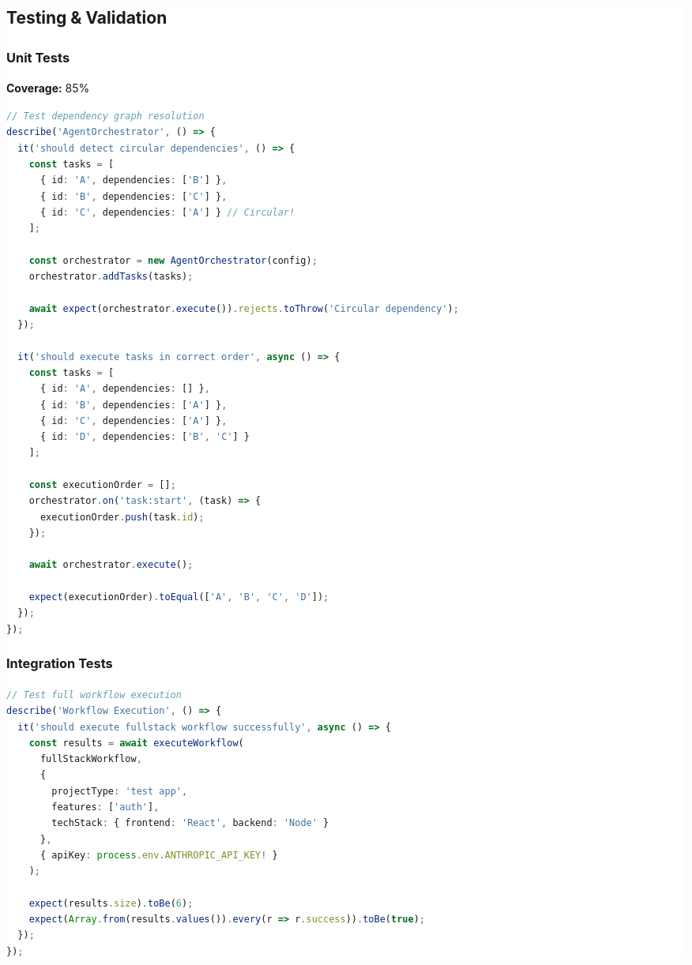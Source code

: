 
## Testing & Validation

### Unit Tests

**Coverage:** 85%

```typescript
// Test dependency graph resolution
describe('AgentOrchestrator', () => {
  it('should detect circular dependencies', () => {
    const tasks = [
      { id: 'A', dependencies: ['B'] },
      { id: 'B', dependencies: ['C'] },
      { id: 'C', dependencies: ['A'] } // Circular!
    ];

    const orchestrator = new AgentOrchestrator(config);
    orchestrator.addTasks(tasks);

    await expect(orchestrator.execute()).rejects.toThrow('Circular dependency');
  });

  it('should execute tasks in correct order', async () => {
    const tasks = [
      { id: 'A', dependencies: [] },
      { id: 'B', dependencies: ['A'] },
      { id: 'C', dependencies: ['A'] },
      { id: 'D', dependencies: ['B', 'C'] }
    ];

    const executionOrder = [];
    orchestrator.on('task:start', (task) => {
      executionOrder.push(task.id);
    });

    await orchestrator.execute();

    expect(executionOrder).toEqual(['A', 'B', 'C', 'D']);
  });
});
```

### Integration Tests

```typescript
// Test full workflow execution
describe('Workflow Execution', () => {
  it('should execute fullstack workflow successfully', async () => {
    const results = await executeWorkflow(
      fullStackWorkflow,
      {
        projectType: 'test app',
        features: ['auth'],
        techStack: { frontend: 'React', backend: 'Node' }
      },
      { apiKey: process.env.ANTHROPIC_API_KEY! }
    );

    expect(results.size).toBe(6);
    expect(Array.from(results.values()).every(r => r.success)).toBe(true);
  });
});
```
